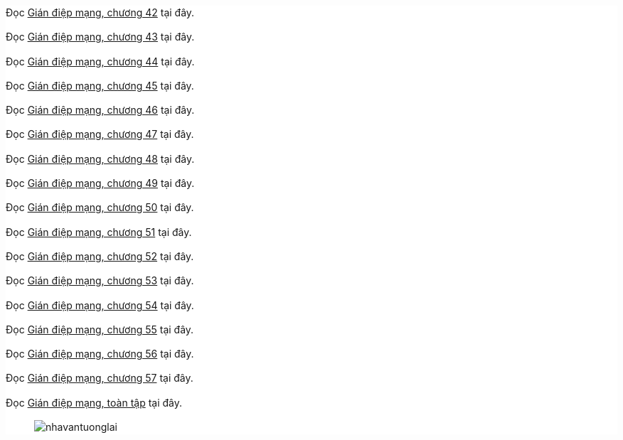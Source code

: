Đọc [Gián điệp mạng, chương 42](https://nhavantuonglai.com/article/clifford-stoll-gian-diep-mang-chuong-42) tại đây.

Đọc [Gián điệp mạng, chương 43](https://nhavantuonglai.com/article/clifford-stoll-gian-diep-mang-chuong-43) tại đây.

Đọc [Gián điệp mạng, chương 44](https://nhavantuonglai.com/article/clifford-stoll-gian-diep-mang-chuong-44) tại đây.

Đọc [Gián điệp mạng, chương 45](https://nhavantuonglai.com/article/clifford-stoll-gian-diep-mang-chuong-45) tại đây.

Đọc [Gián điệp mạng, chương 46](https://nhavantuonglai.com/article/clifford-stoll-gian-diep-mang-chuong-46) tại đây.

Đọc [Gián điệp mạng, chương 47](https://nhavantuonglai.com/article/clifford-stoll-gian-diep-mang-chuong-47) tại đây.

Đọc [Gián điệp mạng, chương 48](https://nhavantuonglai.com/article/clifford-stoll-gian-diep-mang-chuong-48) tại đây.

Đọc [Gián điệp mạng, chương 49](https://nhavantuonglai.com/article/clifford-stoll-gian-diep-mang-chuong-49) tại đây.

Đọc [Gián điệp mạng, chương 50](https://nhavantuonglai.com/article/clifford-stoll-gian-diep-mang-chuong-50) tại đây.

Đọc [Gián điệp mạng, chương 51](https://nhavantuonglai.com/article/clifford-stoll-gian-diep-mang-chuong-51) tại đây.

Đọc [Gián điệp mạng, chương 52](https://nhavantuonglai.com/article/clifford-stoll-gian-diep-mang-chuong-52) tại đây.

Đọc [Gián điệp mạng, chương 53](https://nhavantuonglai.com/article/clifford-stoll-gian-diep-mang-chuong-53) tại đây.

Đọc [Gián điệp mạng, chương 54](https://nhavantuonglai.com/article/clifford-stoll-gian-diep-mang-chuong-54) tại đây.

Đọc [Gián điệp mạng, chương 55](https://nhavantuonglai.com/article/clifford-stoll-gian-diep-mang-chuong-55) tại đây.

Đọc [Gián điệp mạng, chương 56](https://nhavantuonglai.com/article/clifford-stoll-gian-diep-mang-chuong-56) tại đây.

Đọc [Gián điệp mạng, chương 57](https://nhavantuonglai.com/article/clifford-stoll-gian-diep-mang-chuong-57) tại đây.

Đọc [Gián điệp mạng, toàn tập](https://data.nhavantuonglai.com/ebook/clifford-stoll-gian-diep-mang.pdf) tại đây.

<figure><img src="https://data.nhavantuonglai.com/image/illustrations/cover-nhavantuonglai-com-0236.jpg" alt="nhavantuonglai" title="nhavantuonglai" height=100% width=100%><figcaption><p></p></figcaption></figure>